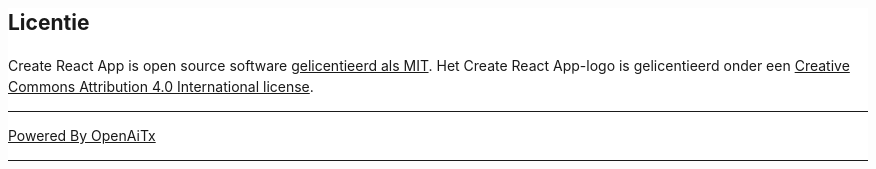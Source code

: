 ## Licentie

Create React App is open source software [gelicentieerd als MIT](https://github.com/facebook/create-react-app/blob/main/LICENSE). Het Create React App-logo is gelicentieerd onder een [Creative Commons Attribution 4.0 International license](https://creativecommons.org/licenses/by/4.0/).


---


[Powered By OpenAiTx](https://github.com/OpenAiTx/OpenAiTx)


---